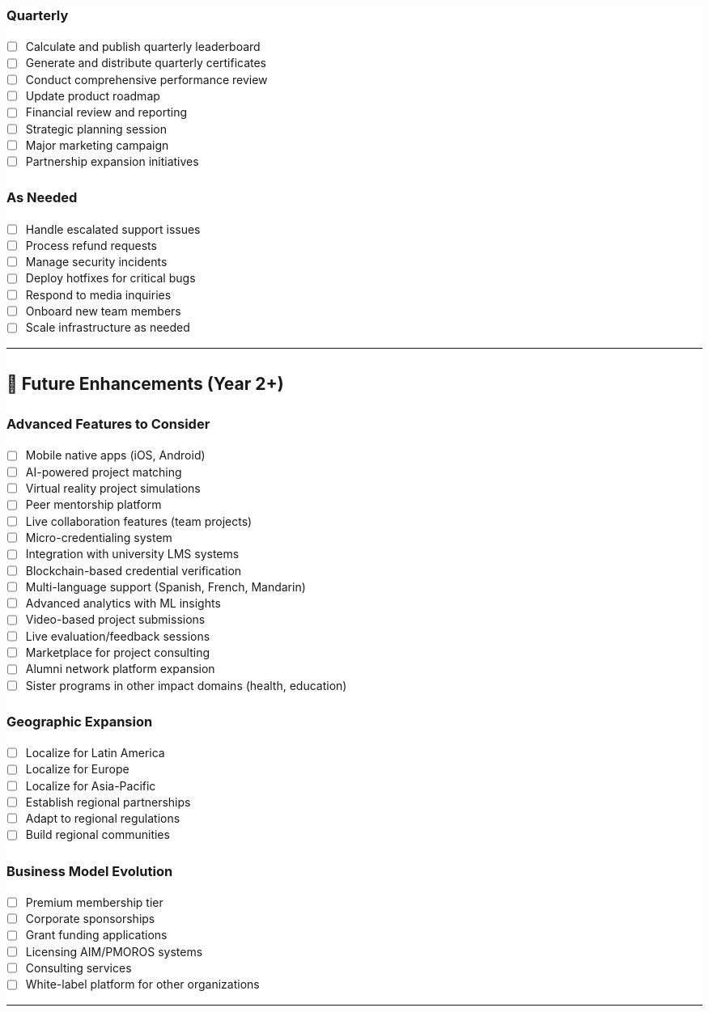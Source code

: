 ### Quarterly
- [ ] Calculate and publish quarterly leaderboard
- [ ] Generate and distribute quarterly certificates
- [ ] Conduct comprehensive performance review
- [ ] Update product roadmap
- [ ] Financial review and reporting
- [ ] Strategic planning session
- [ ] Major marketing campaign
- [ ] Partnership expansion initiatives

### As Needed
- [ ] Handle escalated support issues
- [ ] Process refund requests
- [ ] Manage security incidents
- [ ] Deploy hotfixes for critical bugs
- [ ] Respond to media inquiries
- [ ] Onboard new team members
- [ ] Scale infrastructure as needed

---

## 🚀 Future Enhancements (Year 2+)

### Advanced Features to Consider
- [ ] Mobile native apps (iOS, Android)
- [ ] AI-powered project matching
- [ ] Virtual reality project simulations
- [ ] Peer mentorship platform
- [ ] Live collaboration features (team projects)
- [ ] Micro-credentialing system
- [ ] Integration with university LMS systems
- [ ] Blockchain-based credential verification
- [ ] Multi-language support (Spanish, French, Mandarin)
- [ ] Advanced analytics with ML insights
- [ ] Video-based project submissions
- [ ] Live evaluation/feedback sessions
- [ ] Marketplace for project consulting
- [ ] Alumni network platform expansion
- [ ] Sister programs in other impact domains (health, education)

### Geographic Expansion
- [ ] Localize for Latin America
- [ ] Localize for Europe
- [ ] Localize for Asia-Pacific
- [ ] Establish regional partnerships
- [ ] Adapt to regional regulations
- [ ] Build regional communities

### Business Model Evolution
- [ ] Premium membership tier
- [ ] Corporate sponsorships
- [ ] Grant funding applications
- [ ] Licensing AIM/PMOROS systems
- [ ] Consulting services
- [ ] White-label platform for other organizations

---